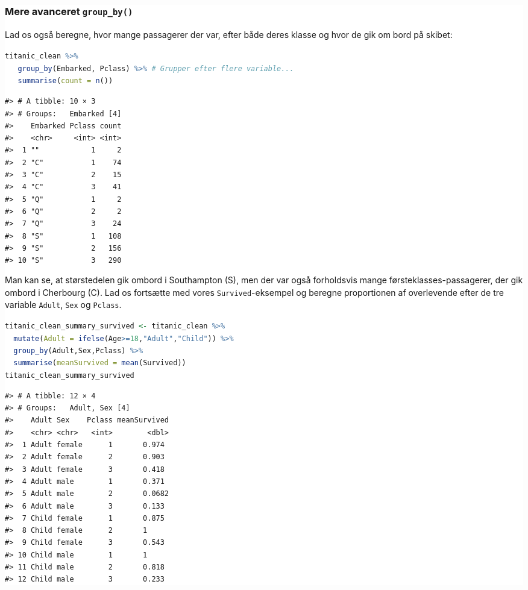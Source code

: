 ### Mere avanceret `group_by()`

 Lad os også beregne, hvor mange passagerer der var, efter både deres klasse og hvor de gik om bord på skibet:


``` r
titanic_clean %>%
   group_by(Embarked, Pclass) %>% # Grupper efter flere variable... 
   summarise(count = n())
```

```
#> # A tibble: 10 × 3
#> # Groups:   Embarked [4]
#>    Embarked Pclass count
#>    <chr>     <int> <int>
#>  1 ""            1     2
#>  2 "C"           1    74
#>  3 "C"           2    15
#>  4 "C"           3    41
#>  5 "Q"           1     2
#>  6 "Q"           2     2
#>  7 "Q"           3    24
#>  8 "S"           1   108
#>  9 "S"           2   156
#> 10 "S"           3   290
```

Man kan se, at størstedelen gik ombord i Southampton (S), men der var også forholdsvis mange førsteklasses-passagerer, der gik ombord i Cherbourg (C). Lad os fortsætte med vores `Survived`-eksempel og beregne proportionen af overlevende efter de tre variable `Adult`, `Sex` og `Pclass`.


``` r
titanic_clean_summary_survived <- titanic_clean %>%  
  mutate(Adult = ifelse(Age>=18,"Adult","Child")) %>%
  group_by(Adult,Sex,Pclass) %>% 
  summarise(meanSurvived = mean(Survived))
titanic_clean_summary_survived
```

```
#> # A tibble: 12 × 4
#> # Groups:   Adult, Sex [4]
#>    Adult Sex    Pclass meanSurvived
#>    <chr> <chr>   <int>        <dbl>
#>  1 Adult female      1       0.974 
#>  2 Adult female      2       0.903 
#>  3 Adult female      3       0.418 
#>  4 Adult male        1       0.371 
#>  5 Adult male        2       0.0682
#>  6 Adult male        3       0.133 
#>  7 Child female      1       0.875 
#>  8 Child female      2       1     
#>  9 Child female      3       0.543 
#> 10 Child male        1       1     
#> 11 Child male        2       0.818 
#> 12 Child male        3       0.233
```
